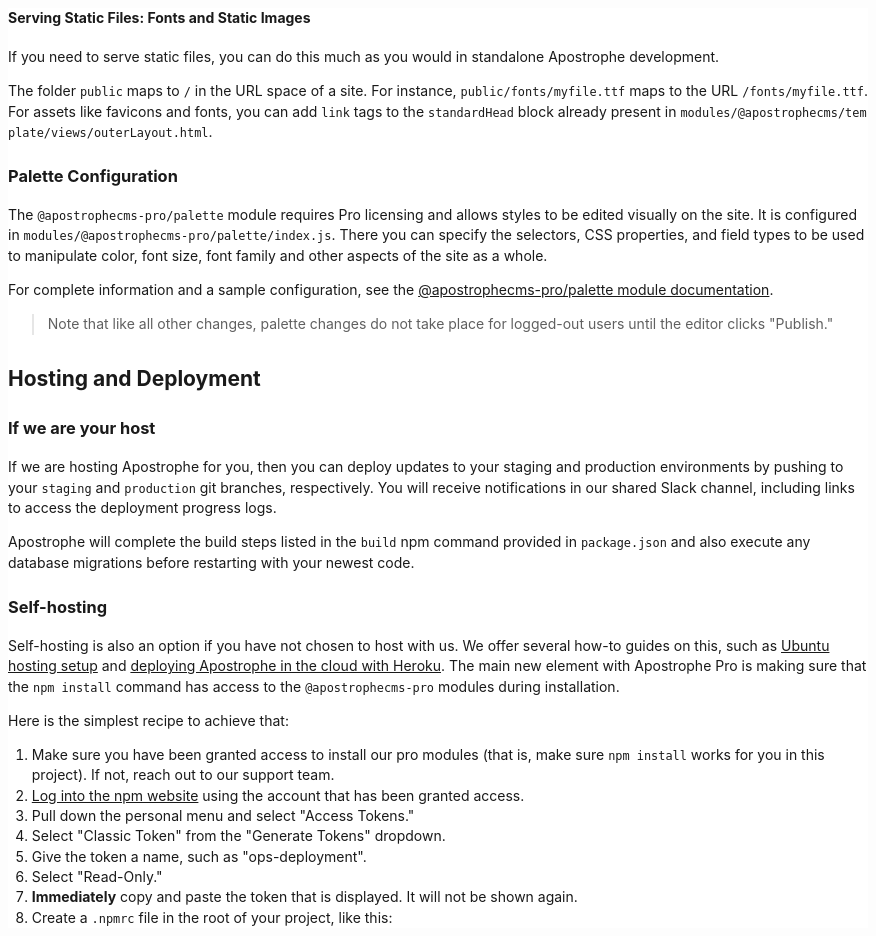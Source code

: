 #### Serving Static Files: Fonts and Static Images

If you need to serve static files, you can do this much as you would in standalone Apostrophe development.

The folder `public` maps to `/` in the URL space of a site. For instance, `public/fonts/myfile.ttf` maps to the URL `/fonts/myfile.ttf`.
For assets like favicons and fonts, you can add `link` tags to the `standardHead` block already present in
`modules/@apostrophecms/template/views/outerLayout.html`.

### Palette Configuration

The `@apostrophecms-pro/palette` module requires Pro licensing and allows styles to be edited visually on the site. It is configured in `modules/@apostrophecms-pro/palette/index.js`.
There you can specify the selectors, CSS properties, and field types to be used to manipulate color, font size, font family
and other aspects of the site as a whole.

For complete information and a sample configuration, see the [@apostrophecms-pro/palette module documentation](https://apostrophecms.com/extensions/palette-3).

> Note that like all other changes, palette changes do not take place for logged-out users until the editor clicks "Publish."

## Hosting and Deployment

### If we are your host

If we are hosting Apostrophe for you, then you can deploy updates to your staging and production environments by pushing to your
`staging` and `production` git branches, respectively. You will receive notifications in our shared Slack channel, including links to
access the deployment progress logs.

Apostrophe will complete the build steps listed in the `build` npm command provided in `package.json` and also execute any
database migrations before restarting with your newest code.

### Self-hosting

Self-hosting is also an option if you have not chosen to host with us. We offer several how-to guides on this, such as
[Ubuntu hosting setup](https://v3.docs.apostrophecms.org/cookbook/ubuntu-hosting.html) and
[deploying Apostrophe in the cloud with Heroku](https://v3.docs.apostrophecms.org/cookbook/deploying-to-heroku.html). The main new element
with Apostrophe Pro is making sure that the `npm install` command has access to the `@apostrophecms-pro` modules during installation.

Here is the simplest recipe to achieve that:

1. Make sure you have been granted access to install our pro modules (that is, make sure `npm install` works for you in this project). If
not, reach out to our support team.
2. [Log into the npm website](https://www.npmjs.com/) using the account that has been granted access.
3. Pull down the personal menu and select "Access Tokens."
4. Select "Classic Token" from the "Generate Tokens" dropdown.
5. Give the token a name, such as "ops-deployment".
6. Select "Read-Only."
7. **Immediately** copy and paste the token that is displayed. It will not be shown again.
8. Create a `.npmrc` file in the root of your project, like this:
